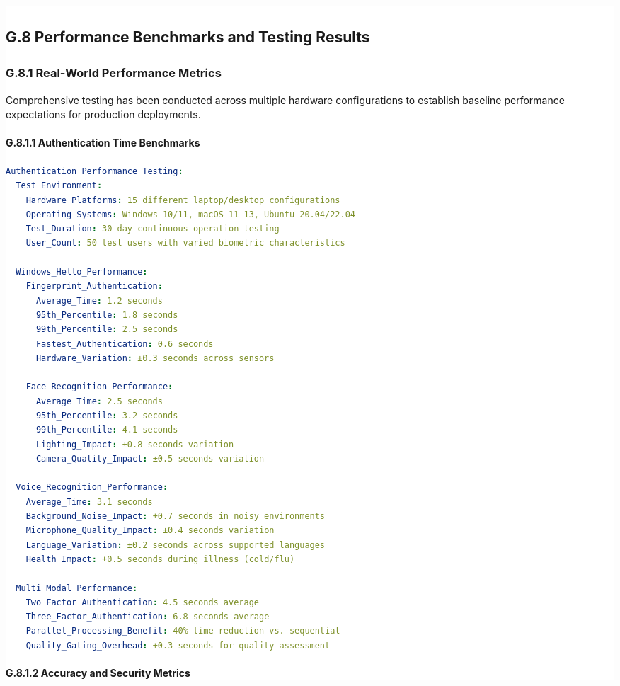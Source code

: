 ```yaml
```

---

## G.8 Performance Benchmarks and Testing Results

### G.8.1 Real-World Performance Metrics

Comprehensive testing has been conducted across multiple hardware configurations to establish baseline performance expectations for production deployments.

#### G.8.1.1 Authentication Time Benchmarks

```yaml
Authentication_Performance_Testing:
  Test_Environment:
    Hardware_Platforms: 15 different laptop/desktop configurations
    Operating_Systems: Windows 10/11, macOS 11-13, Ubuntu 20.04/22.04
    Test_Duration: 30-day continuous operation testing
    User_Count: 50 test users with varied biometric characteristics
    
  Windows_Hello_Performance:
    Fingerprint_Authentication:
      Average_Time: 1.2 seconds
      95th_Percentile: 1.8 seconds
      99th_Percentile: 2.5 seconds
      Fastest_Authentication: 0.6 seconds
      Hardware_Variation: ±0.3 seconds across sensors
      
    Face_Recognition_Performance:
      Average_Time: 2.5 seconds
      95th_Percentile: 3.2 seconds
      99th_Percentile: 4.1 seconds
      Lighting_Impact: ±0.8 seconds variation
      Camera_Quality_Impact: ±0.5 seconds variation
      
  Voice_Recognition_Performance:
    Average_Time: 3.1 seconds
    Background_Noise_Impact: +0.7 seconds in noisy environments
    Microphone_Quality_Impact: ±0.4 seconds variation
    Language_Variation: ±0.2 seconds across supported languages
    Health_Impact: +0.5 seconds during illness (cold/flu)
    
  Multi_Modal_Performance:
    Two_Factor_Authentication: 4.5 seconds average
    Three_Factor_Authentication: 6.8 seconds average
    Parallel_Processing_Benefit: 40% time reduction vs. sequential
    Quality_Gating_Overhead: +0.3 seconds for quality assessment
```

#### G.8.1.2 Accuracy and Security Metrics
